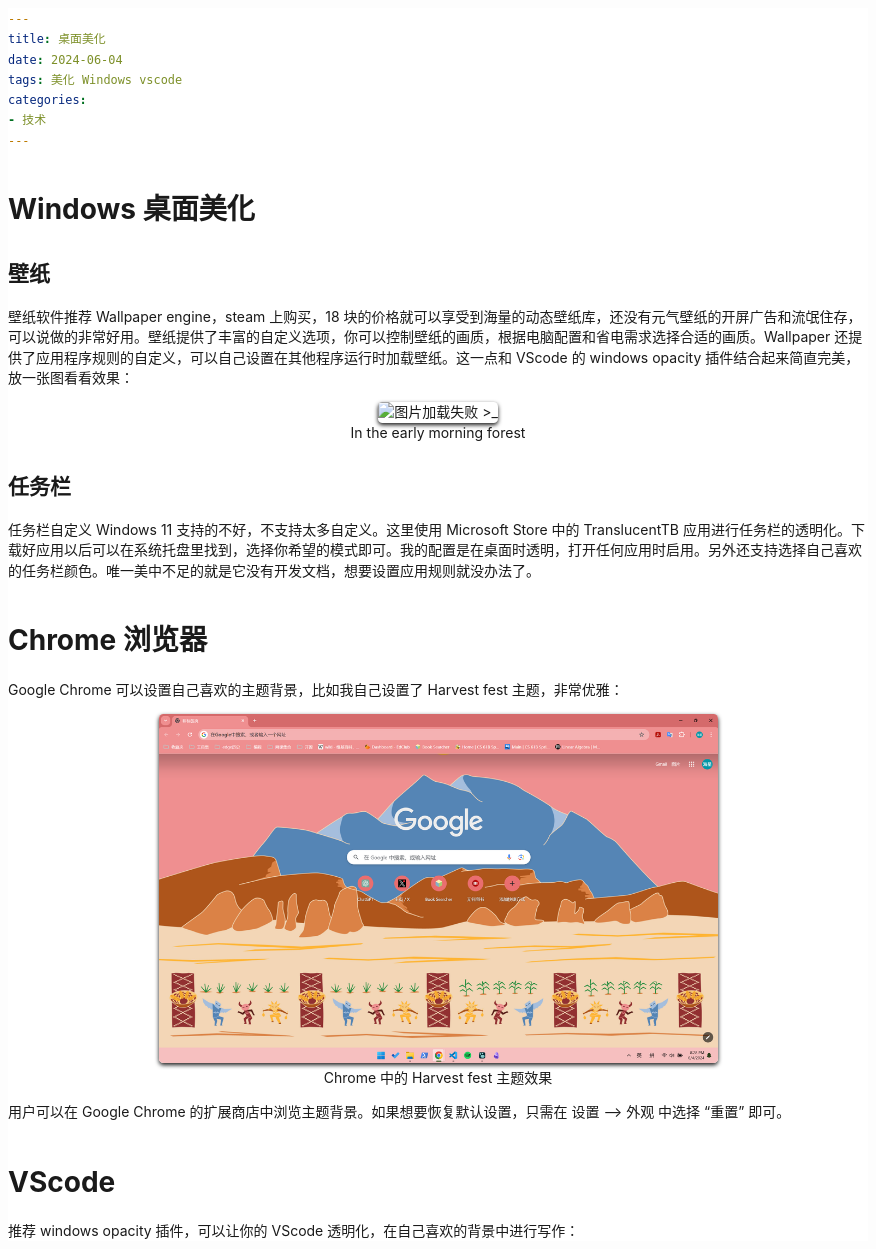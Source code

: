 ```yaml
---
title: 桌面美化
date: 2024-06-04
tags: 美化 Windows vscode
categories: 
- 技术
---
```

# Windows 桌面美化

## 壁纸

壁纸软件推荐 Wallpaper engine，steam 上购买，18 块的价格就可以享受到海量的动态壁纸库，还没有元气壁纸的开屏广告和流氓住存，可以说做的非常好用。壁纸提供了丰富的自定义选项，你可以控制壁纸的画质，根据电脑配置和省电需求选择合适的画质。Wallpaper 还提供了应用程序规则的自定义，可以自己设置在其他程序运行时加载壁纸。这一点和 VScode 的 windows opacity 插件结合起来简直完美，放一张图看看效果：

<center>
    <img style="border-radius: 0.3125em;
    box-shadow: 0 2px 4px 0 " 
    src="/img/Forest_wall.png" width = "65%" alt="图片加载失败 >_"/>
    <br>
    In the early morning forest
</center>

## 任务栏

任务栏自定义 Windows 11 支持的不好，不支持太多自定义。这里使用 Microsoft Store 中的 TranslucentTB 应用进行任务栏的透明化。下载好应用以后可以在系统托盘里找到，选择你希望的模式即可。我的配置是在桌面时透明，打开任何应用时启用。另外还支持选择自己喜欢的任务栏颜色。唯一美中不足的就是它没有开发文档，想要设置应用规则就没办法了。

# Chrome 浏览器

Google Chrome 可以设置自己喜欢的主题背景，比如我自己设置了 Harvest fest 主题，非常优雅：

<center>
    <img style="border-radius: 0.3125em;
    box-shadow: 0 2px 4px 0 " 
    src="/img/chrome_background.png" width = "65%" alt="图片加载失败 >_"/>
    <br>
    Chrome 中的 Harvest fest 主题效果
</center>

用户可以在 Google Chrome 的扩展商店中浏览主题背景。如果想要恢复默认设置，只需在 设置 --> 外观 中选择 “重置” 即可。

# VScode

推荐 windows opacity 插件，可以让你的 VScode 透明化，在自己喜欢的背景中进行写作：
